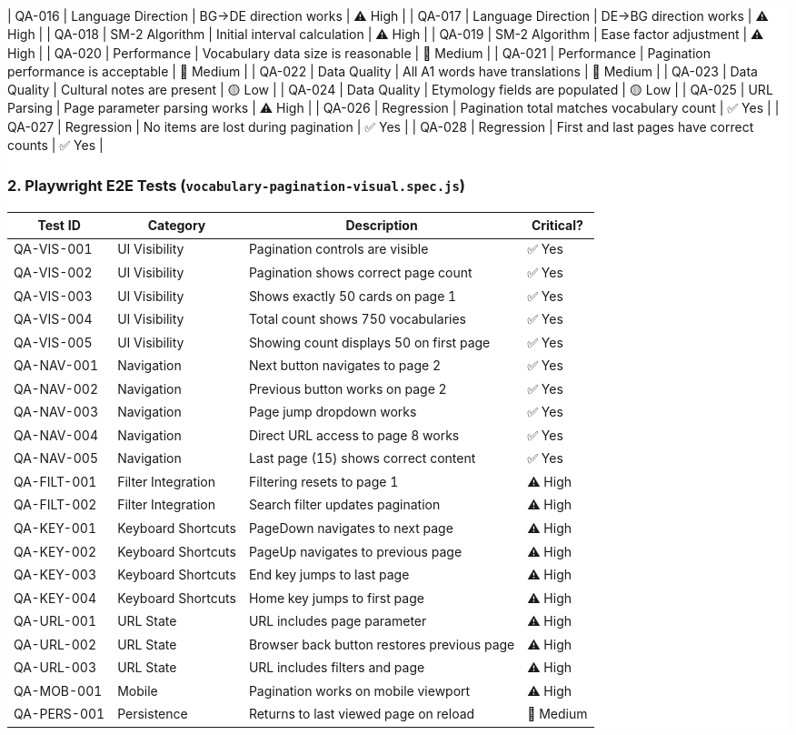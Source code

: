 | QA-016 | Language Direction | BG→DE direction works | ⚠️ High |
| QA-017 | Language Direction | DE→BG direction works | ⚠️ High |
| QA-018 | SM-2 Algorithm | Initial interval calculation | ⚠️ High |
| QA-019 | SM-2 Algorithm | Ease factor adjustment | ⚠️ High |
| QA-020 | Performance | Vocabulary data size is reasonable | 🔵 Medium |
| QA-021 | Performance | Pagination performance is acceptable | 🔵 Medium |
| QA-022 | Data Quality | All A1 words have translations | 🔵 Medium |
| QA-023 | Data Quality | Cultural notes are present | 🟡 Low |
| QA-024 | Data Quality | Etymology fields are populated | 🟡 Low |
| QA-025 | URL Parsing | Page parameter parsing works | ⚠️ High |
| QA-026 | Regression | Pagination total matches vocabulary count | ✅ Yes |
| QA-027 | Regression | No items are lost during pagination | ✅ Yes |
| QA-028 | Regression | First and last pages have correct counts | ✅ Yes |

### 2. Playwright E2E Tests (`vocabulary-pagination-visual.spec.js`)

| Test ID | Category | Description | Critical? |
|---------|----------|-------------|-----------|
| QA-VIS-001 | UI Visibility | Pagination controls are visible | ✅ Yes |
| QA-VIS-002 | UI Visibility | Pagination shows correct page count | ✅ Yes |
| QA-VIS-003 | UI Visibility | Shows exactly 50 cards on page 1 | ✅ Yes |
| QA-VIS-004 | UI Visibility | Total count shows 750 vocabularies | ✅ Yes |
| QA-VIS-005 | UI Visibility | Showing count displays 50 on first page | ✅ Yes |
| QA-NAV-001 | Navigation | Next button navigates to page 2 | ✅ Yes |
| QA-NAV-002 | Navigation | Previous button works on page 2 | ✅ Yes |
| QA-NAV-003 | Navigation | Page jump dropdown works | ✅ Yes |
| QA-NAV-004 | Navigation | Direct URL access to page 8 works | ✅ Yes |
| QA-NAV-005 | Navigation | Last page (15) shows correct content | ✅ Yes |
| QA-FILT-001 | Filter Integration | Filtering resets to page 1 | ⚠️ High |
| QA-FILT-002 | Filter Integration | Search filter updates pagination | ⚠️ High |
| QA-KEY-001 | Keyboard Shortcuts | PageDown navigates to next page | ⚠️ High |
| QA-KEY-002 | Keyboard Shortcuts | PageUp navigates to previous page | ⚠️ High |
| QA-KEY-003 | Keyboard Shortcuts | End key jumps to last page | ⚠️ High |
| QA-KEY-004 | Keyboard Shortcuts | Home key jumps to first page | ⚠️ High |
| QA-URL-001 | URL State | URL includes page parameter | ⚠️ High |
| QA-URL-002 | URL State | Browser back button restores previous page | ⚠️ High |
| QA-URL-003 | URL State | URL includes filters and page | ⚠️ High |
| QA-MOB-001 | Mobile | Pagination works on mobile viewport | ⚠️ High |
| QA-PERS-001 | Persistence | Returns to last viewed page on reload | 🔵 Medium |